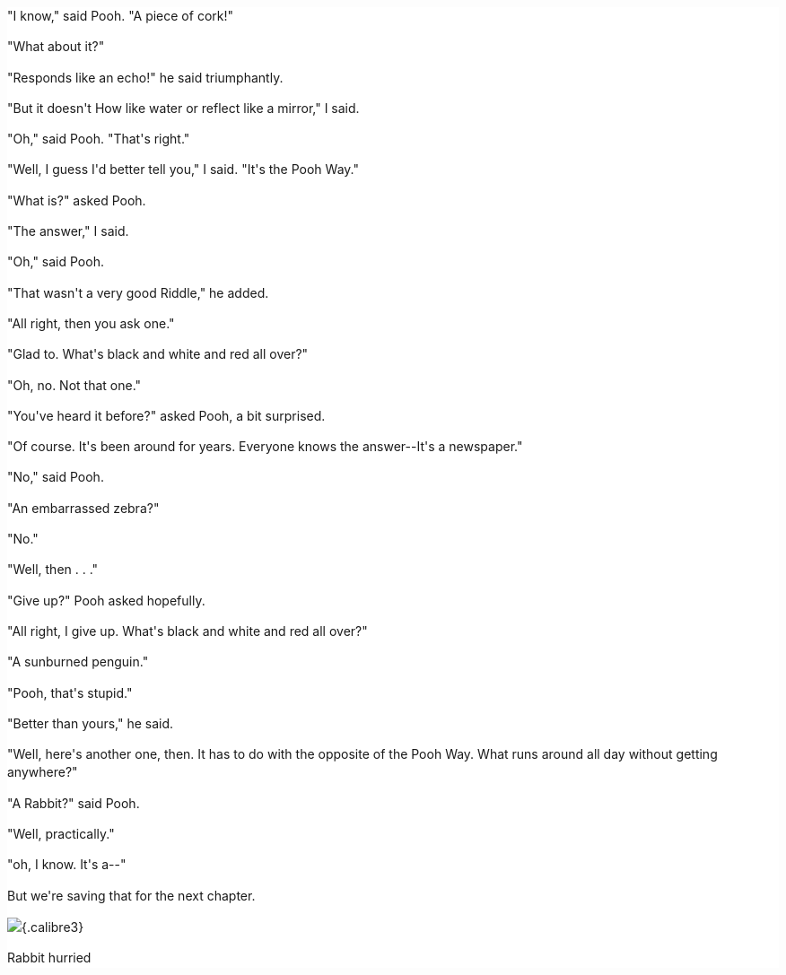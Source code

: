 \"I know,\" said Pooh. \"A piece of cork!\"

\"What about it?\"

\"Responds like an echo!\" he said triumphantly.

\"But it doesn\'t How like water or reflect like a mirror,\" I said.

\"Oh,\" said Pooh. \"That\'s right.\"

\"Well, I guess I\'d better tell you,\" I said. \"It\'s the Pooh Way.\"

\"What is?\" asked Pooh.

\"The answer,\" I said.

\"Oh,\" said Pooh.

\"That wasn\'t a very good Riddle,\" he added.

\"All right, then you ask one.\"

\"Glad to. What\'s black and white and red all over?\"

\"Oh, no. Not that one.\"

\"You\'ve heard it before?\" asked Pooh, a bit surprised.

\"Of course. It\'s been around for years. Everyone knows the
answer\--It\'s a newspaper.\"

\"No,\" said Pooh.

\"An embarrassed zebra?\"

\"No.\"

\"Well, then . . .\"

\"Give up?\" Pooh asked hopefully.

\"All right, I give up. What\'s black and white and red all over?\"

\"A sunburned penguin.\"

\"Pooh, that\'s stupid.\"

\"Better than yours,\" he said.

\"Well, here\'s another one, then. It has to do with the opposite of the
Pooh Way. What runs around all day without getting anywhere?\"

\"A Rabbit?\" said Pooh.

\"Well, practically.\"

\"oh, I know. It\'s a\--\"

But we\'re saving that for the next chapter.

![](images/00042.jpg){.calibre3}

Rabbit hurried
